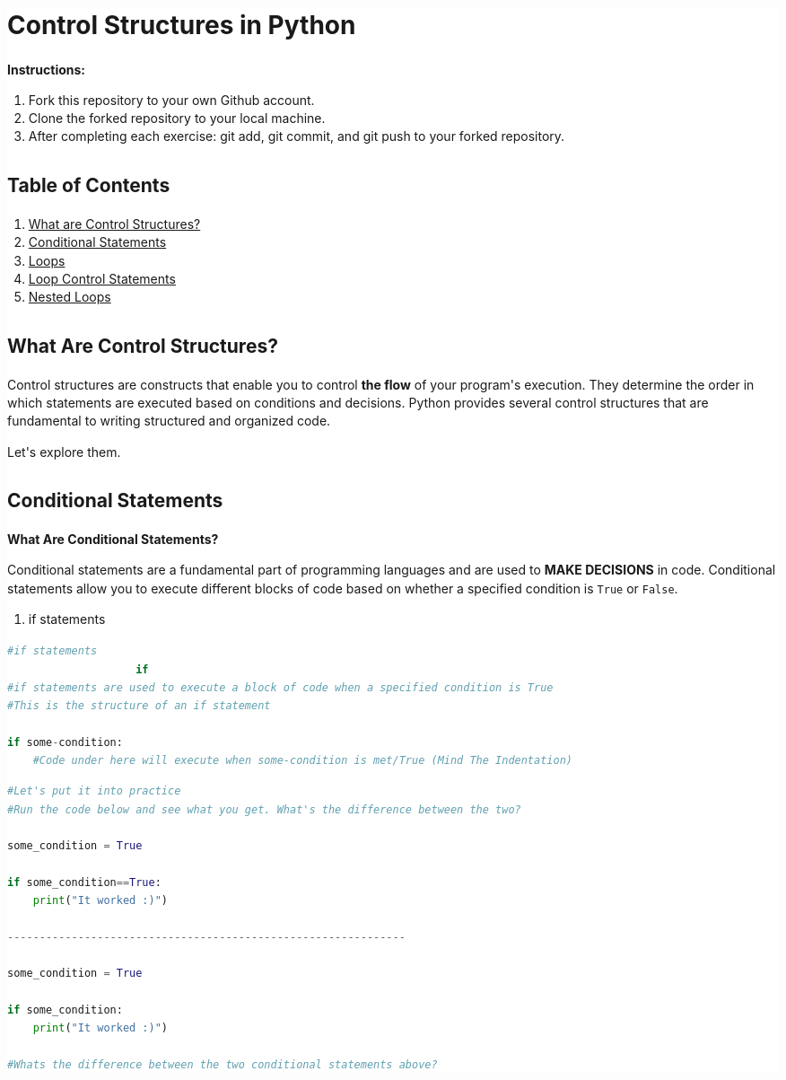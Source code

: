 # Control Structures in Python

**Instructions:**

1. Fork this repository to your own Github account.
2. Clone the forked repository to your local machine.
3. After completing each exercise: git add, git commit, and git push to your forked repository.


## Table of Contents
1. [What are Control Structures?](#What-are-control-structures)
1. [Conditional Statements](#conditional-statements)
1. [Loops](#loops)
1. [Loop Control Statements](#loop-control-statements)
1. [Nested Loops](#nested-loops)

## What Are Control Structures?

Control structures are constructs that enable you to control **the flow** of your program's execution. They determine the order in which statements are executed based on conditions and decisions. Python provides several control structures that are fundamental to writing structured and organized code.

Let's explore them.

## Conditional Statements

**What Are Conditional Statements?**

Conditional statements are a fundamental part of programming languages and are used to **MAKE DECISIONS** in code. Conditional statements allow you to execute different blocks of code based on whether a specified condition is `True` or `False`.

1. if statements
```python
#if statements
                    if
#if statements are used to execute a block of code when a specified condition is True
#This is the structure of an if statement

if some-condition:
    #Code under here will execute when some-condition is met/True (Mind The Indentation)

```


```python
#Let's put it into practice
#Run the code below and see what you get. What's the difference between the two?

some_condition = True

if some_condition==True:
    print("It worked :)")

--------------------------------------------------------------

some_condition = True

if some_condition:
    print("It worked :)")

#Whats the difference between the two conditional statements above?

```
